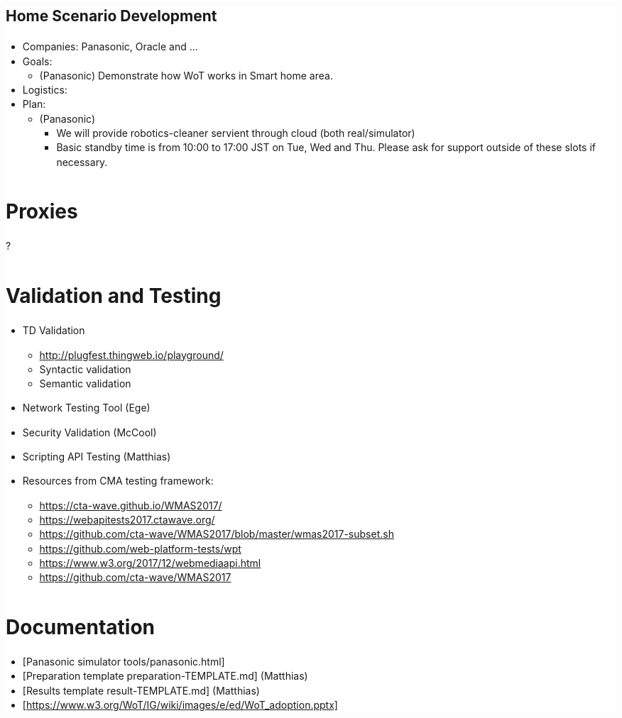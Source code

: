 ## Home Scenario Development
* Companies: Panasonic, Oracle and ...
* Goals:
  - (Panasonic) Demonstrate how WoT works in Smart home area.
* Logistics:
* Plan:
  - (Panasonic)
    - We will provide robotics-cleaner servient through cloud (both real/simulator)
    - Basic standby time is from 10:00 to 17:00 JST on Tue, Wed and Thu. Please ask for support outside of these slots if necessary.



# Proxies

?

# Validation and Testing

* TD Validation
   - http://plugfest.thingweb.io/playground/
   - Syntactic validation
   - Semantic validation
* Network Testing Tool (Ege)
* Security Validation (McCool)
* Scripting API Testing (Matthias)

* Resources from CMA testing framework:
   - https://cta-wave.github.io/WMAS2017/
   - https://webapitests2017.ctawave.org/
   - https://github.com/cta-wave/WMAS2017/blob/master/wmas2017-subset.sh
   - https://github.com/web-platform-tests/wpt
   - https://www.w3.org/2017/12/webmediaapi.html
   - https://github.com/cta-wave/WMAS2017

# Documentation

* [Panasonic simulator tools/panasonic.html]
* [Preparation template preparation-TEMPLATE.md] (Matthias)
* [Results template result-TEMPLATE.md] (Matthias)
* [https://www.w3.org/WoT/IG/wiki/images/e/ed/WoT_adoption.pptx]
